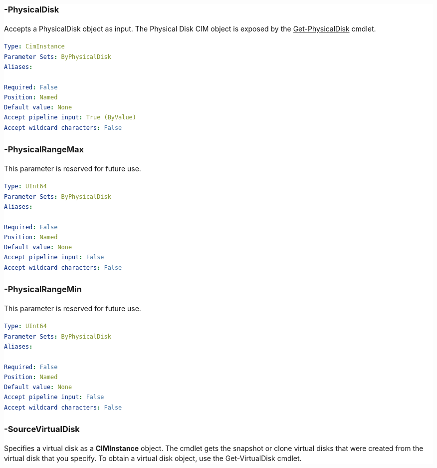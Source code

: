 ### -PhysicalDisk
Accepts a PhysicalDisk object as input.
The Physical Disk CIM object is exposed by the [Get-PhysicalDisk](https://technet.microsoft.com/library/a204dcde-bfac-43ac-9b79-d81384f255be) cmdlet.

```yaml
Type: CimInstance
Parameter Sets: ByPhysicalDisk
Aliases:

Required: False
Position: Named
Default value: None
Accept pipeline input: True (ByValue)
Accept wildcard characters: False
```

### -PhysicalRangeMax
This parameter is reserved for future use.

```yaml
Type: UInt64
Parameter Sets: ByPhysicalDisk
Aliases:

Required: False
Position: Named
Default value: None
Accept pipeline input: False
Accept wildcard characters: False
```

### -PhysicalRangeMin
This parameter is reserved for future use.

```yaml
Type: UInt64
Parameter Sets: ByPhysicalDisk
Aliases:

Required: False
Position: Named
Default value: None
Accept pipeline input: False
Accept wildcard characters: False
```

### -SourceVirtualDisk
Specifies a virtual disk as a **CIMInstance** object.
The cmdlet gets the snapshot or clone virtual disks that were created from the virtual disk that you specify.
To obtain a virtual disk object, use the Get-VirtualDisk cmdlet.
